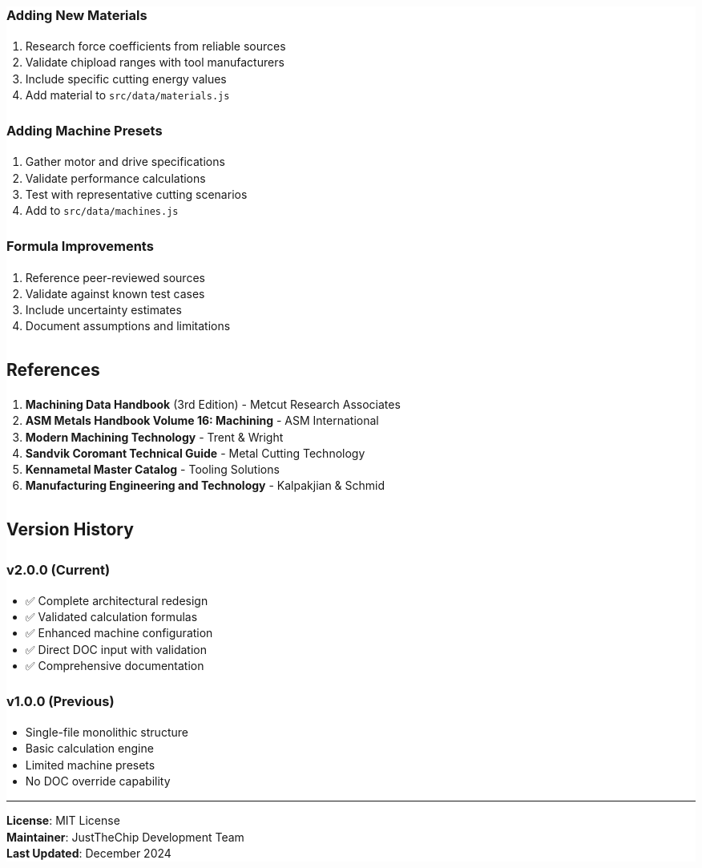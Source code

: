 ### Adding New Materials
1. Research force coefficients from reliable sources
2. Validate chipload ranges with tool manufacturers
3. Include specific cutting energy values
4. Add material to `src/data/materials.js`

### Adding Machine Presets
1. Gather motor and drive specifications
2. Validate performance calculations
3. Test with representative cutting scenarios
4. Add to `src/data/machines.js`

### Formula Improvements
1. Reference peer-reviewed sources
2. Validate against known test cases
3. Include uncertainty estimates
4. Document assumptions and limitations

## References

1. **Machining Data Handbook** (3rd Edition) - Metcut Research Associates
2. **ASM Metals Handbook Volume 16: Machining** - ASM International
3. **Modern Machining Technology** - Trent & Wright
4. **Sandvik Coromant Technical Guide** - Metal Cutting Technology
5. **Kennametal Master Catalog** - Tooling Solutions
6. **Manufacturing Engineering and Technology** - Kalpakjian & Schmid

## Version History

### v2.0.0 (Current)
- ✅ Complete architectural redesign
- ✅ Validated calculation formulas
- ✅ Enhanced machine configuration
- ✅ Direct DOC input with validation
- ✅ Comprehensive documentation

### v1.0.0 (Previous)
- Single-file monolithic structure
- Basic calculation engine
- Limited machine presets
- No DOC override capability

---

**License**: MIT License  
**Maintainer**: JustTheChip Development Team  
**Last Updated**: December 2024